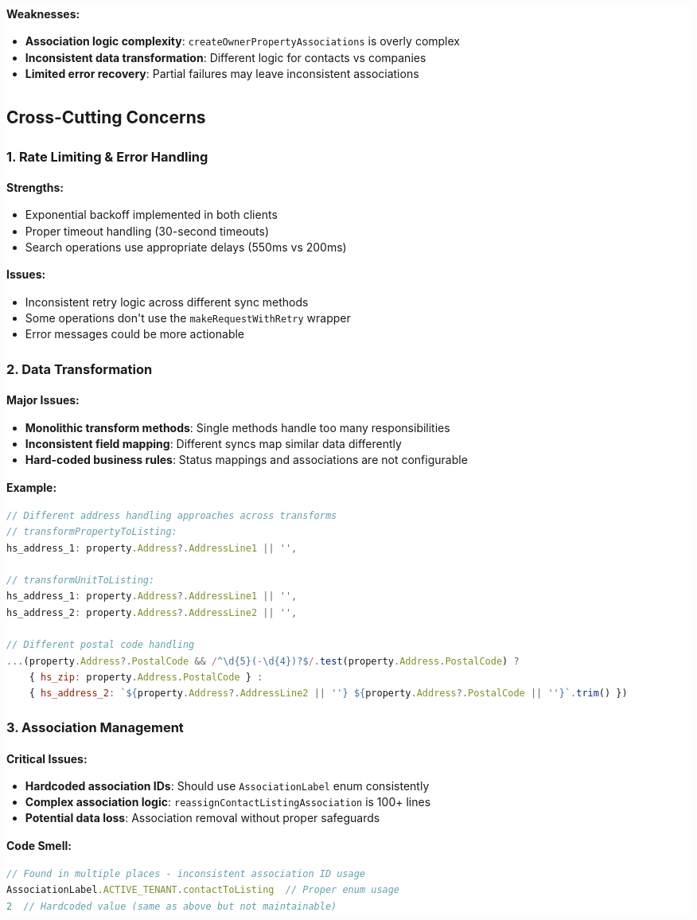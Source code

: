 **Weaknesses:**
- **Association logic complexity**: `createOwnerPropertyAssociations` is overly complex
- **Inconsistent data transformation**: Different logic for contacts vs companies
- **Limited error recovery**: Partial failures may leave inconsistent associations

## Cross-Cutting Concerns

### 1. Rate Limiting & Error Handling

**Strengths:**
- Exponential backoff implemented in both clients
- Proper timeout handling (30-second timeouts)
- Search operations use appropriate delays (550ms vs 200ms)

**Issues:**
- Inconsistent retry logic across different sync methods
- Some operations don't use the `makeRequestWithRetry` wrapper
- Error messages could be more actionable

### 2. Data Transformation

**Major Issues:**
- **Monolithic transform methods**: Single methods handle too many responsibilities
- **Inconsistent field mapping**: Different syncs map similar data differently
- **Hard-coded business rules**: Status mappings and associations are not configurable

**Example:**
```javascript
// Different address handling approaches across transforms
// transformPropertyToListing:
hs_address_1: property.Address?.AddressLine1 || '',

// transformUnitToListing:
hs_address_1: property.Address?.AddressLine1 || '',
hs_address_2: property.Address?.AddressLine2 || '',

// Different postal code handling
...(property.Address?.PostalCode && /^\d{5}(-\d{4})?$/.test(property.Address.PostalCode) ? 
    { hs_zip: property.Address.PostalCode } :
    { hs_address_2: `${property.Address?.AddressLine2 || ''} ${property.Address?.PostalCode || ''}`.trim() })
```

### 3. Association Management

**Critical Issues:**
- **Hardcoded association IDs**: Should use `AssociationLabel` enum consistently
- **Complex association logic**: `reassignContactListingAssociation` is 100+ lines
- **Potential data loss**: Association removal without proper safeguards

**Code Smell:**
```javascript
// Found in multiple places - inconsistent association ID usage
AssociationLabel.ACTIVE_TENANT.contactToListing  // Proper enum usage
2  // Hardcoded value (same as above but not maintainable)
```
